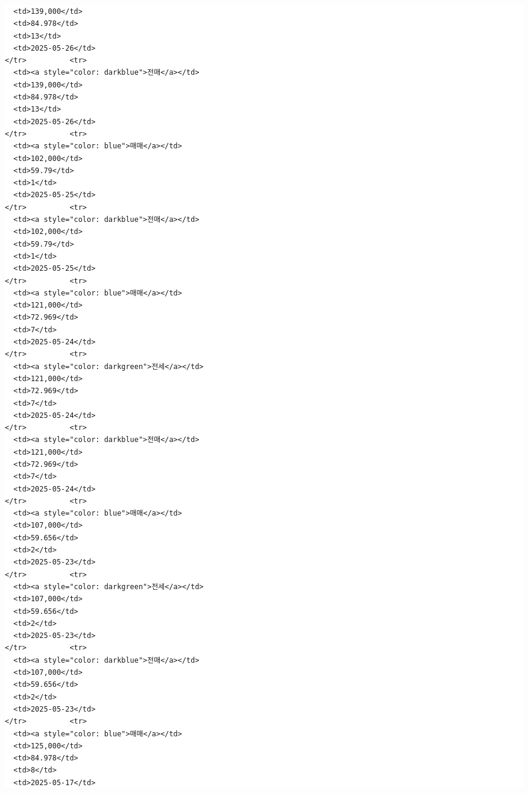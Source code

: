       <td>139,000</td>
      <td>84.978</td>
      <td>13</td>
      <td>2025-05-26</td>
    </tr>          <tr>
      <td><a style="color: darkblue">전매</a></td>
      <td>139,000</td>
      <td>84.978</td>
      <td>13</td>
      <td>2025-05-26</td>
    </tr>          <tr>
      <td><a style="color: blue">매매</a></td>
      <td>102,000</td>
      <td>59.79</td>
      <td>1</td>
      <td>2025-05-25</td>
    </tr>          <tr>
      <td><a style="color: darkblue">전매</a></td>
      <td>102,000</td>
      <td>59.79</td>
      <td>1</td>
      <td>2025-05-25</td>
    </tr>          <tr>
      <td><a style="color: blue">매매</a></td>
      <td>121,000</td>
      <td>72.969</td>
      <td>7</td>
      <td>2025-05-24</td>
    </tr>          <tr>
      <td><a style="color: darkgreen">전세</a></td>
      <td>121,000</td>
      <td>72.969</td>
      <td>7</td>
      <td>2025-05-24</td>
    </tr>          <tr>
      <td><a style="color: darkblue">전매</a></td>
      <td>121,000</td>
      <td>72.969</td>
      <td>7</td>
      <td>2025-05-24</td>
    </tr>          <tr>
      <td><a style="color: blue">매매</a></td>
      <td>107,000</td>
      <td>59.656</td>
      <td>2</td>
      <td>2025-05-23</td>
    </tr>          <tr>
      <td><a style="color: darkgreen">전세</a></td>
      <td>107,000</td>
      <td>59.656</td>
      <td>2</td>
      <td>2025-05-23</td>
    </tr>          <tr>
      <td><a style="color: darkblue">전매</a></td>
      <td>107,000</td>
      <td>59.656</td>
      <td>2</td>
      <td>2025-05-23</td>
    </tr>          <tr>
      <td><a style="color: blue">매매</a></td>
      <td>125,000</td>
      <td>84.978</td>
      <td>8</td>
      <td>2025-05-17</td>